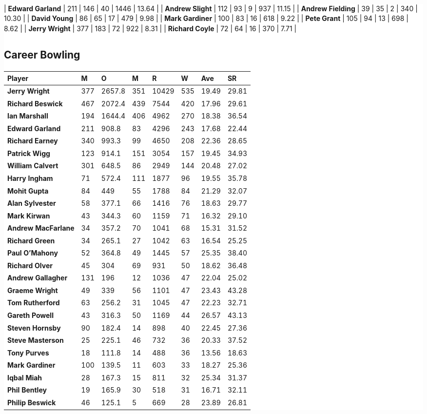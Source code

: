 | **Edward Garland** | 211 | 146 | 40 | 1446 | 13.64 |
| **Andrew Slight** | 112 | 93 | 9 | 937 | 11.15 |
| **Andrew Fielding** | 39 | 35 | 2 | 340 | 10.30 |
| **David Young** | 86 | 65 | 17 | 479 | 9.98 |
| **Mark Gardiner** | 100 | 83 | 16 | 618 | 9.22 |
| **Pete Grant** | 105 | 94 | 13 | 698 | 8.62 |
| **Jerry Wright** | 377 | 183 | 72 | 922 | 8.31 |
| **Richard Coyle** | 72 | 64 | 16 | 370 | 7.71 |

## Career Bowling

| Player | M | O | M | R | W | Ave | SR |
|:---|:---|:---|:---|:---|:---|:---|:---|
| **Jerry Wright** | 377 | 2657.8 | 351 | 10429 | 535 | 19.49 | 29.81 |
| **Richard Beswick** | 467 | 2072.4 | 439 | 7544 | 420 | 17.96 | 29.61 |
| **Ian Marshall** | 194 | 1644.4 | 406 | 4962 | 270 | 18.38 | 36.54 |
| **Edward Garland** | 211 | 908.8 | 83 | 4296 | 243 | 17.68 | 22.44 |
| **Richard Earney** | 340 | 993.3 | 99 | 4650 | 208 | 22.36 | 28.65 |
| **Patrick Wigg** | 123 | 914.1 | 151 | 3054 | 157 | 19.45 | 34.93 |
| **William Calvert** | 301 | 648.5 | 86 | 2949 | 144 | 20.48 | 27.02 |
| **Harry Ingham** | 71 | 572.4 | 111 | 1877 | 96 | 19.55 | 35.78 |
| **Mohit Gupta** | 84 | 449 | 55 | 1788 | 84 | 21.29 | 32.07 |
| **Alan Sylvester** | 58 | 377.1 | 66 | 1416 | 76 | 18.63 | 29.77 |
| **Mark Kirwan** | 43 | 344.3 | 60 | 1159 | 71 | 16.32 | 29.10 |
| **Andrew MacFarlane** | 34 | 357.2 | 70 | 1041 | 68 | 15.31 | 31.52 |
| **Richard Green** | 34 | 265.1 | 27 | 1042 | 63 | 16.54 | 25.25 |
| **Paul O’Mahony** | 52 | 364.8 | 49 | 1445 | 57 | 25.35 | 38.40 |
| **Richard Olver** | 45 | 304 | 69 | 931 | 50 | 18.62 | 36.48 |
| **Andrew Gallagher** | 131 | 196 | 12 | 1036 | 47 | 22.04 | 25.02 |
| **Graeme Wright** | 49 | 339 | 56 | 1101 | 47 | 23.43 | 43.28 |
| **Tom Rutherford** | 63 | 256.2 | 31 | 1045 | 47 | 22.23 | 32.71 |
| **Gareth Powell** | 43 | 316.3 | 50 | 1169 | 44 | 26.57 | 43.13 |
| **Steven Hornsby** | 90 | 182.4 | 14 | 898 | 40 | 22.45 | 27.36 |
| **Steve Masterson** | 25 | 225.1 | 46 | 732 | 36 | 20.33 | 37.52 |
| **Tony Purves** | 18 | 111.8 | 14 | 488 | 36 | 13.56 | 18.63 |
| **Mark Gardiner** | 100 | 139.5 | 11 | 603 | 33 | 18.27 | 25.36 |
| **Iqbal Miah** | 28 | 167.3 | 15 | 811 | 32 | 25.34 | 31.37 |
| **Phil Bentley** | 19 | 165.9 | 30 | 518 | 31 | 16.71 | 32.11 |
| **Philip Beswick** | 46 | 125.1 | 5 | 669 | 28 | 23.89 | 26.81 |